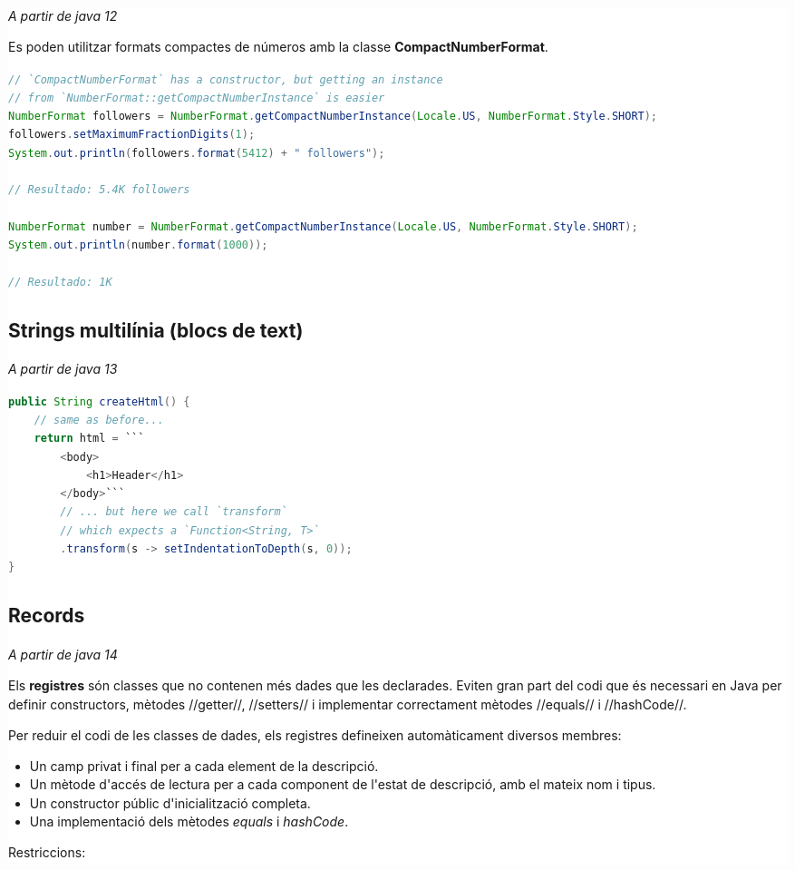 *A partir de java 12*

Es poden utilitzar formats compactes de números amb la classe **CompactNumberFormat**.

```java
// `CompactNumberFormat` has a constructor, but getting an instance
// from `NumberFormat::getCompactNumberInstance` is easier
NumberFormat followers = NumberFormat.getCompactNumberInstance(Locale.US, NumberFormat.Style.SHORT);
followers.setMaximumFractionDigits(1);
System.out.println(followers.format(5412) + " followers");

// Resultado: 5.4K followers

NumberFormat number = NumberFormat.getCompactNumberInstance(Locale.US, NumberFormat.Style.SHORT);
System.out.println(number.format(1000));

// Resultado: 1K
```

## Strings multilínia (blocs de text)

*A partir de java 13*

```java
public String createHtml() {
    // same as before...
    return html = ```
        <body>
            <h1>Header</h1>
        </body>```
        // ... but here we call `transform`
        // which expects a `Function<String, T>`
        .transform(s -> setIndentationToDepth(s, 0));
}
```

## Records

*A partir de java 14*

Els **registres** són classes que no contenen més dades que les declarades. Eviten gran part del codi que és necessari en Java per definir constructors, mètodes //getter//, //setters// i implementar correctament mètodes //equals// i //hashCode//.

Per reduir el codi de les classes de dades, els registres defineixen automàticament diversos membres:

* Un camp privat i final per a cada element de la descripció.
* Un mètode d'accés de lectura per a cada component de l'estat de descripció, amb el mateix nom i tipus.
* Un constructor públic d'inicialització completa.
* Una implementació dels mètodes *equals* i *hashCode*.

Restriccions:
